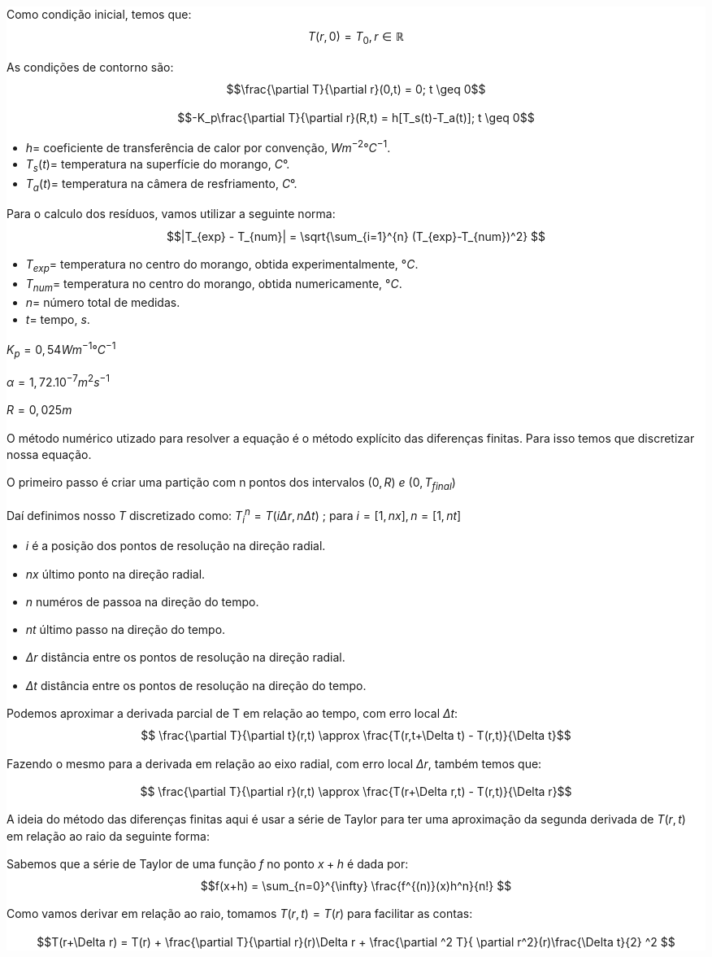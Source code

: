 Como condição inicial, temos que: $$T(r,0) = T_0,  r \in \mathbb{R} $$

As condições de contorno são: $$\frac{\partial T}{\partial r}(0,t) = 0; t \geq 0$$


$$-K_p\frac{\partial T}{\partial r}(R,t) = h[T_s(t)-T_a(t)]; t \geq 0$$


* $h=$ coeficiente de transferência de calor por convenção, $Wm^{-2}°C^{-1}$.
* $T_s(t)=$ temperatura na superfície do morango, $C°$.
* $T_a(t)=$ temperatura na câmera de resfriamento, $C°$.

Para o calculo dos resíduos, vamos utilizar a seguinte norma: $$|T_{exp} - T_{num}| = \sqrt{\sum_{i=1}^{n} (T_{exp}-T_{num})^2} $$

* $T_{exp}=$ temperatura no centro do morango, obtida experimentalmente, $°C$.
* $T_{num}=$ temperatura no centro do morango, obtida numericamente, $°C$.
* $n=$ número total de medidas.
* $t=$ tempo, $s$.

$K_p = 0,54 Wm^{-1}°C^{-1}$

$\alpha = 1,72.10^{-7}m^2s^{-1}$

$R = 0,025m$


O método numérico utizado para resolver a equação é o método explícito das diferenças finitas. Para isso temos que discretizar nossa equação. 

 O primeiro passo é criar uma partição com n pontos dos intervalos $(0,R)$ $e$ $(0,T_{final})$

 Daí definimos nosso $T$ discretizado como: $T_i^n = T(i\Delta r,n\Delta t)$   ;    para   $i = [1,nx], n = [1,nt]$
 
 * $i$ é a posição dos pontos de resolução na direção radial.
 
 * $nx$ último ponto na direção radial.
 * $n$ numéros de passoa na direção do tempo.
 * $nt$ último passo na direção do tempo.
 * $\Delta r$ distância entre os pontos de resolução na direção radial.
 * $\Delta t$ distância entre os pontos de resolução na direção do tempo.
 
 Podemos aproximar a derivada parcial de T em relação ao tempo, com erro local $\Delta t$:
$$ \frac{\partial T}{\partial t}(r,t) \approx \frac{T(r,t+\Delta t) - T(r,t)}{\Delta t}$$

Fazendo o mesmo para a derivada em relação ao eixo radial, com erro local $\Delta r$, também temos que:

$$ \frac{\partial T}{\partial r}(r,t) \approx \frac{T(r+\Delta r,t) - T(r,t)}{\Delta r}$$

A ideia do método das diferenças finitas aqui é usar a série de Taylor para ter uma aproximação da segunda derivada de $T(r,t)$ em relação ao raio da seguinte forma:

Sabemos que a série de Taylor de uma função $f$ no ponto $x+h$ é dada por: $$f(x+h) = \sum_{n=0}^{\infty} \frac{f^{(n)}(x)h^n}{n!} $$

Como vamos derivar em relação ao raio, tomamos $T(r,t) = T(r)$ para facilitar as contas:

$$T(r+\Delta r) = T(r) +  \frac{\partial T}{\partial r}(r)\Delta r +  \frac{\partial ^2 T}{ \partial r^2}(r)\frac{\Delta t}{2} ^2 $$
